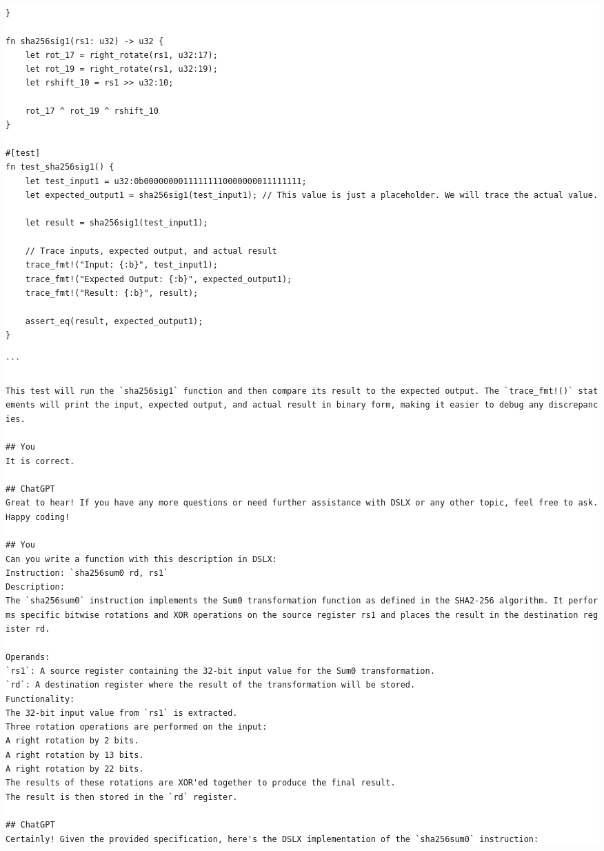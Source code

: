 ~~~~~~~~~~~~~~~~~~~~~~~~~~~~~~~^--------------------------------^ TypeInferenceError: <> Could not infer a type for this number, please annotate a type.
}

fn sha256sig1(rs1: u32) -> u32 {
    let rot_17 = right_rotate(rs1, u32:17);
    let rot_19 = right_rotate(rs1, u32:19);
    let rshift_10 = rs1 >> u32:10;

    rot_17 ^ rot_19 ^ rshift_10
}

#[test]
fn test_sha256sig1() {
    let test_input1 = u32:0b00000000111111110000000011111111;
    let expected_output1 = sha256sig1(test_input1); // This value is just a placeholder. We will trace the actual value.

    let result = sha256sig1(test_input1);

    // Trace inputs, expected output, and actual result
    trace_fmt!("Input: {:b}", test_input1);
    trace_fmt!("Expected Output: {:b}", expected_output1);
    trace_fmt!("Result: {:b}", result);

    assert_eq(result, expected_output1);
}

```

This test will run the `sha256sig1` function and then compare its result to the expected output. The `trace_fmt!()` statements will print the input, expected output, and actual result in binary form, making it easier to debug any discrepancies.

## You
It is correct.

## ChatGPT
Great to hear! If you have any more questions or need further assistance with DSLX or any other topic, feel free to ask. Happy coding!

## You
Can you write a function with this description in DSLX:
Instruction: `sha256sum0 rd, rs1`
Description:
The `sha256sum0` instruction implements the Sum0 transformation function as defined in the SHA2-256 algorithm. It performs specific bitwise rotations and XOR operations on the source register rs1 and places the result in the destination register rd.

Operands:
`rs1`: A source register containing the 32-bit input value for the Sum0 transformation.
`rd`: A destination register where the result of the transformation will be stored.
Functionality:
The 32-bit input value from `rs1` is extracted.
Three rotation operations are performed on the input:
A right rotation by 2 bits.
A right rotation by 13 bits.
A right rotation by 22 bits.
The results of these rotations are XOR'ed together to produce the final result.
The result is then stored in the `rd` register.

## ChatGPT
Certainly! Given the provided specification, here's the DSLX implementation of the `sha256sum0` instruction:

~~~~~~~~~~~~~~~~~~~~~~~~~~~~~~~